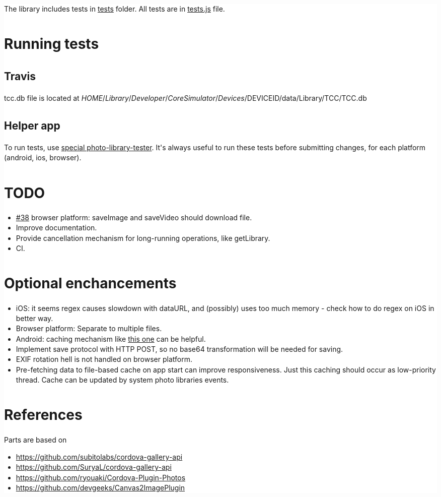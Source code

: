 The library includes tests in [tests](https://github.com/terikon/cordova-plugin-photo-library/tree/master/tests) folder. All tests are in
[tests.js](https://github.com/terikon/cordova-plugin-photo-library/blob/master/tests/tests.js) file.

# Running tests

## Travis

tcc.db file is located at $HOME/Library/Developer/CoreSimulator/Devices/$DEVICEID/data/Library/TCC/TCC.db

## Helper app

To run tests, use [special photo-library-tester](https://github.com/terikon/photo-library-tester).
It's always useful to run these tests before submitting changes, for each platform (android, ios, browser).

# TODO

- [#38](https://github.com/terikon/cordova-plugin-photo-library/issues/38) browser platform: saveImage and saveVideo should download file.
- Improve documentation.
- Provide cancellation mechanism for long-running operations, like getLibrary.
- CI.

# Optional enchancements

- iOS: it seems regex causes slowdown with dataURL, and (possibly) uses too much memory - check how to do regex on iOS in better way.
- Browser platform: Separate to multiple files.
- Android: caching mechanism like [this one](https://developer.android.com/training/displaying-bitmaps/cache-bitmap.html) can be helpful.
- Implement save protocol with HTTP POST, so no base64 transformation will be needed for saving.
- EXIF rotation hell is not handled on browser platform.
- Pre-fetching data to file-based cache on app start can improve responsiveness. Just this caching should occur as low-priority thread. Cache can be updated
by system photo libraries events.

# References

Parts are based on

- https://github.com/subitolabs/cordova-gallery-api
- https://github.com/SuryaL/cordova-gallery-api
- https://github.com/ryouaki/Cordova-Plugin-Photos
- https://github.com/devgeeks/Canvas2ImagePlugin
